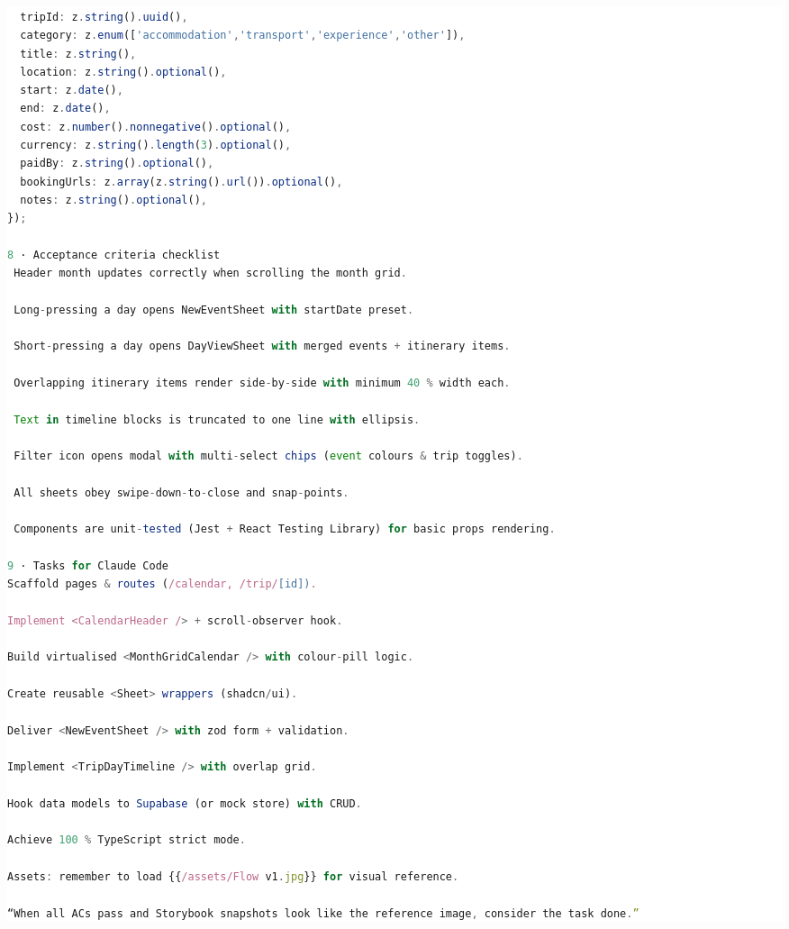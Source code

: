 ```ts
  tripId: z.string().uuid(),
  category: z.enum(['accommodation','transport','experience','other']),
  title: z.string(),
  location: z.string().optional(),
  start: z.date(),
  end: z.date(),
  cost: z.number().nonnegative().optional(),
  currency: z.string().length(3).optional(),
  paidBy: z.string().optional(),
  bookingUrls: z.array(z.string().url()).optional(),
  notes: z.string().optional(),
});

8 · Acceptance criteria checklist
 Header month updates correctly when scrolling the month grid.

 Long-pressing a day opens NewEventSheet with startDate preset.

 Short-pressing a day opens DayViewSheet with merged events + itinerary items.

 Overlapping itinerary items render side-by-side with minimum 40 % width each.

 Text in timeline blocks is truncated to one line with ellipsis.

 Filter icon opens modal with multi-select chips (event colours & trip toggles).

 All sheets obey swipe-down-to-close and snap-points.

 Components are unit-tested (Jest + React Testing Library) for basic props rendering.

9 · Tasks for Claude Code
Scaffold pages & routes (/calendar, /trip/[id]).

Implement <CalendarHeader /> + scroll-observer hook.

Build virtualised <MonthGridCalendar /> with colour-pill logic.

Create reusable <Sheet> wrappers (shadcn/ui).

Deliver <NewEventSheet /> with zod form + validation.

Implement <TripDayTimeline /> with overlap grid.

Hook data models to Supabase (or mock store) with CRUD.

Achieve 100 % TypeScript strict mode.

Assets: remember to load {{/assets/Flow v1.jpg}} for visual reference.

“When all ACs pass and Storybook snapshots look like the reference image, consider the task done.”
